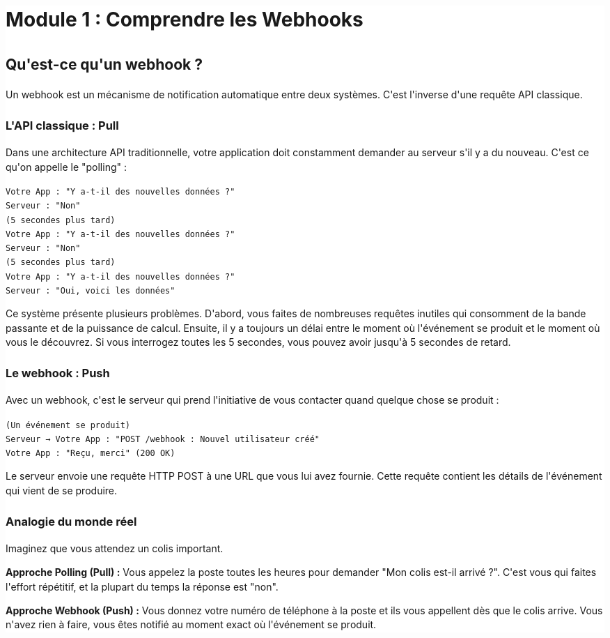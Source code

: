 # Module 1 : Comprendre les Webhooks

## Qu'est-ce qu'un webhook ?

Un webhook est un mécanisme de notification automatique entre deux systèmes. C'est l'inverse d'une requête API classique.

### L'API classique : Pull

Dans une architecture API traditionnelle, votre application doit constamment demander au serveur s'il y a du nouveau. C'est ce qu'on appelle le "polling" :

```
Votre App : "Y a-t-il des nouvelles données ?"
Serveur : "Non"
(5 secondes plus tard)
Votre App : "Y a-t-il des nouvelles données ?"
Serveur : "Non"
(5 secondes plus tard)
Votre App : "Y a-t-il des nouvelles données ?"
Serveur : "Oui, voici les données"
```

Ce système présente plusieurs problèmes. D'abord, vous faites de nombreuses requêtes inutiles qui consomment de la bande passante et de la puissance de calcul. Ensuite, il y a toujours un délai entre le moment où l'événement se produit et le moment où vous le découvrez. Si vous interrogez toutes les 5 secondes, vous pouvez avoir jusqu'à 5 secondes de retard.

### Le webhook : Push

Avec un webhook, c'est le serveur qui prend l'initiative de vous contacter quand quelque chose se produit :

```
(Un événement se produit)
Serveur → Votre App : "POST /webhook : Nouvel utilisateur créé"
Votre App : "Reçu, merci" (200 OK)
```

Le serveur envoie une requête HTTP POST à une URL que vous lui avez fournie. Cette requête contient les détails de l'événement qui vient de se produire.

### Analogie du monde réel

Imaginez que vous attendez un colis important.

**Approche Polling (Pull) :**
Vous appelez la poste toutes les heures pour demander "Mon colis est-il arrivé ?". C'est vous qui faites l'effort répétitif, et la plupart du temps la réponse est "non".

**Approche Webhook (Push) :**
Vous donnez votre numéro de téléphone à la poste et ils vous appellent dès que le colis arrive. Vous n'avez rien à faire, vous êtes notifié au moment exact où l'événement se produit.
